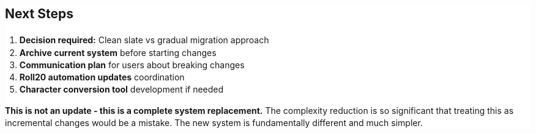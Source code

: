 ## Next Steps

1. **Decision required:** Clean slate vs gradual migration approach
2. **Archive current system** before starting changes
3. **Communication plan** for users about breaking changes
4. **Roll20 automation updates** coordination
5. **Character conversion tool** development if needed

**This is not an update - this is a complete system replacement.** The complexity reduction is so significant that treating this as incremental changes would be a mistake. The new system is fundamentally different and much simpler.